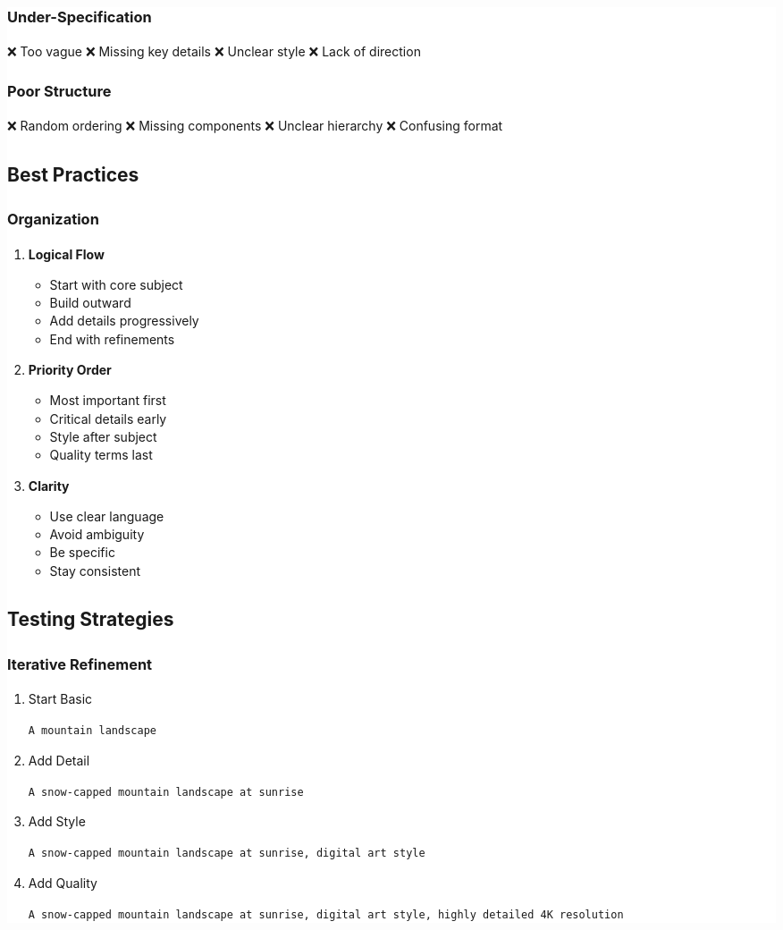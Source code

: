 ### Under-Specification
❌ Too vague
❌ Missing key details
❌ Unclear style
❌ Lack of direction

### Poor Structure
❌ Random ordering
❌ Missing components
❌ Unclear hierarchy
❌ Confusing format

## Best Practices

### Organization
1. **Logical Flow**
   - Start with core subject
   - Build outward
   - Add details progressively
   - End with refinements

2. **Priority Order**
   - Most important first
   - Critical details early
   - Style after subject
   - Quality terms last

3. **Clarity**
   - Use clear language
   - Avoid ambiguity
   - Be specific
   - Stay consistent

## Testing Strategies

### Iterative Refinement
1. Start Basic
   ```
   A mountain landscape
   ```

2. Add Detail
   ```
   A snow-capped mountain landscape at sunrise
   ```

3. Add Style
   ```
   A snow-capped mountain landscape at sunrise, digital art style
   ```

4. Add Quality
   ```
   A snow-capped mountain landscape at sunrise, digital art style, highly detailed 4K resolution
   ```
